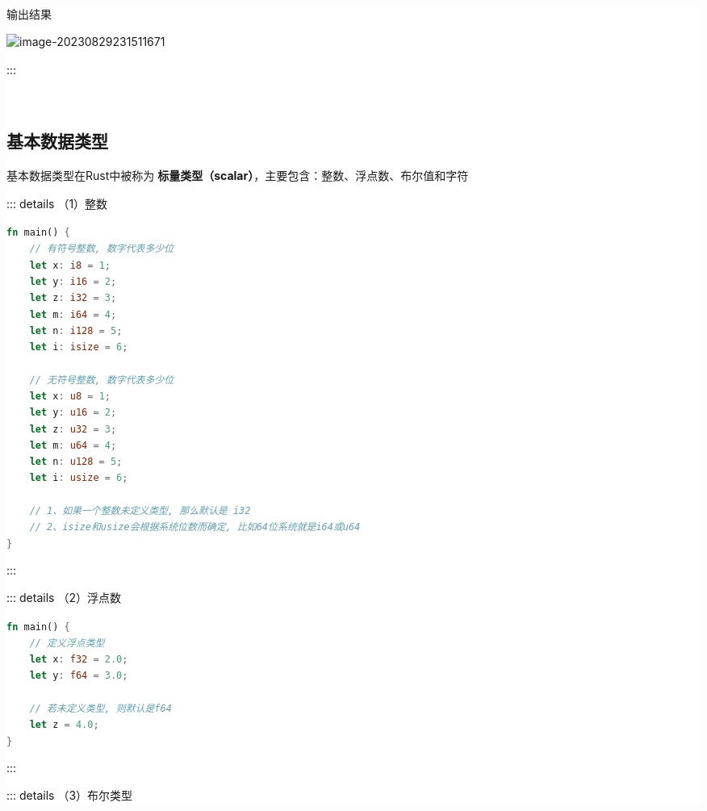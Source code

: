 输出结果

![image-20230829231511671](https://tuchuang-1257805459.cos.accelerate.myqcloud.com//image-20230829231511671.png)

:::

<br />

## 基本数据类型

基本数据类型在Rust中被称为 **标量类型（scalar）**，主要包含：整数、浮点数、布尔值和字符

::: details （1）整数

```rust
fn main() {
    // 有符号整数, 数字代表多少位
    let x: i8 = 1;
    let y: i16 = 2;
    let z: i32 = 3;
    let m: i64 = 4;
    let n: i128 = 5;
    let i: isize = 6;

    // 无符号整数, 数字代表多少位
    let x: u8 = 1;
    let y: u16 = 2;
    let z: u32 = 3;
    let m: u64 = 4;
    let n: u128 = 5;
    let i: usize = 6;

    // 1、如果一个整数未定义类型, 那么默认是 i32
    // 2、isize和usize会根据系统位数而确定, 比如64位系统就是i64或u64
}
```

:::

::: details （2）浮点数

```rust
fn main() {
    // 定义浮点类型
    let x: f32 = 2.0;
    let y: f64 = 3.0;

    // 若未定义类型, 则默认是f64
    let z = 4.0;
}
```

:::

::: details （3）布尔类型

